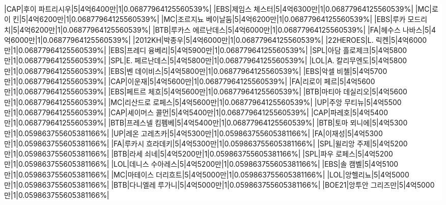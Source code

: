 |CAP|후이 파트리시우|5|4억6400만|1|0.06877964125560539%|
|EBS|제임스 체스터|5|4억6300만|1|0.06877964125560539%|
|MC|로이 킨|5|4억6200만|1|0.06877964125560539%|
|MC|조르지뇨 베이날둠|5|4억6200만|1|0.06877964125560539%|
|EBS|루카 모드리치|5|4억6200만|1|0.06877964125560539%|
|BTB|루카스 에르난데스|5|4억6000만|1|0.06877964125560539%|
|FA|헤수스 나바스|5|4억6000만|1|0.06877964125560539%|
|2012KH|박종우|5|4억6000만|1|0.06877964125560539%|
|22HEROES|L. 릭켄|5|4억6000만|1|0.06877964125560539%|
|EBS|프레디 융베리|5|4억5900만|1|0.06877964125560539%|
|SPL|아담 흘로제크|5|4억5800만|1|0.06877964125560539%|
|SPL|E. 페르난데스|5|4억5800만|1|0.06877964125560539%|
|LOL|A. 칼리무엔도|5|4억5800만|1|0.06877964125560539%|
|EBS|벤 데이비스|5|4억5800만|1|0.06877964125560539%|
|EBS|악셀 비첼|5|4억5700만|1|0.06877964125560539%|
|CAP|이운재|5|4억5600만|1|0.06877964125560539%|
|FA|리로이 페르|5|4억5600만|1|0.06877964125560539%|
|EBS|페트르 체흐|5|4억5600만|1|0.06877964125560539%|
|BTB|마티아 데실리오|5|4억5600만|1|0.06877964125560539%|
|MC|리산드로 로페스|5|4억5600만|1|0.06877964125560539%|
|UP|주앙 무티뉴|5|4억5500만|1|0.06877964125560539%|
|CAP|셰이머스 콜먼|5|4억5400만|1|0.06877964125560539%|
|CAP|파레호|5|4억5400만|1|0.06877964125560539%|
|BTB|프레스넬 킴펨베|5|4억5400만|1|0.06877964125560539%|
|BTB|토마 뫼니에|5|4억5300만|1|0.059863755605381166%|
|UP|레온 고레츠카|5|4억5300만|1|0.059863755605381166%|
|FA|이재성|5|4억5300만|1|0.059863755605381166%|
|FA|루카시 흐라데키|5|4억5300만|1|0.059863755605381166%|
|SPL|윌리앙 주제|5|4억5200만|1|0.059863755605381166%|
|BTB|라세 쇠네|5|4억5200만|1|0.059863755605381166%|
|SPL|파우 로페스|5|4억5200만|1|0.059863755605381166%|
|LOL|데니스 수아레스|5|4억5200만|1|0.059863755605381166%|
|EBS|솔 캠벨|5|4억5100만|1|0.059863755605381166%|
|MC|마테이스 더리흐트|5|4억5000만|1|0.059863755605381166%|
|LOL|앙헬리뇨|5|4억5000만|1|0.059863755605381166%|
|BTB|다니엘레 루가니|5|4억5000만|1|0.059863755605381166%|
|BOE21|앙투안 그리즈만|5|4억5000만|1|0.059863755605381166%|